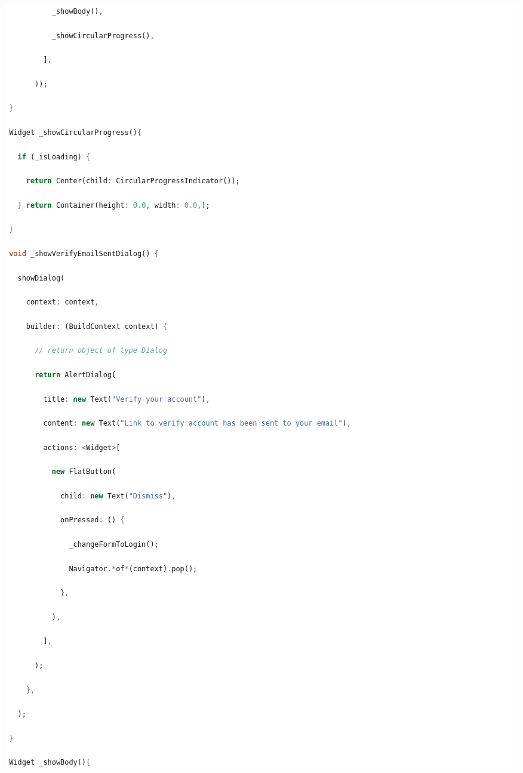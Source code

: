```dart
​           _showBody(),

​           _showCircularProgress(),

​         ],

​       ));

 }

 Widget _showCircularProgress(){

   if (_isLoading) {

​     return Center(child: CircularProgressIndicator());

   } return Container(height: 0.0, width: 0.0,);

 }

 void _showVerifyEmailSentDialog() {

   showDialog(

​     context: context,

​     builder: (BuildContext context) {

​       // return object of type Dialog

​       return AlertDialog(

​         title: new Text("Verify your account"),

​         content: new Text("Link to verify account has been sent to your email"),

​         actions: <Widget>[

​           new FlatButton(

​             child: new Text("Dismiss"),

​             onPressed: () {

​               _changeFormToLogin();

​               Navigator.*of*(context).pop();

​             },

​           ),

​         ],

​       );

​     },

   );

 }

 Widget _showBody(){
```